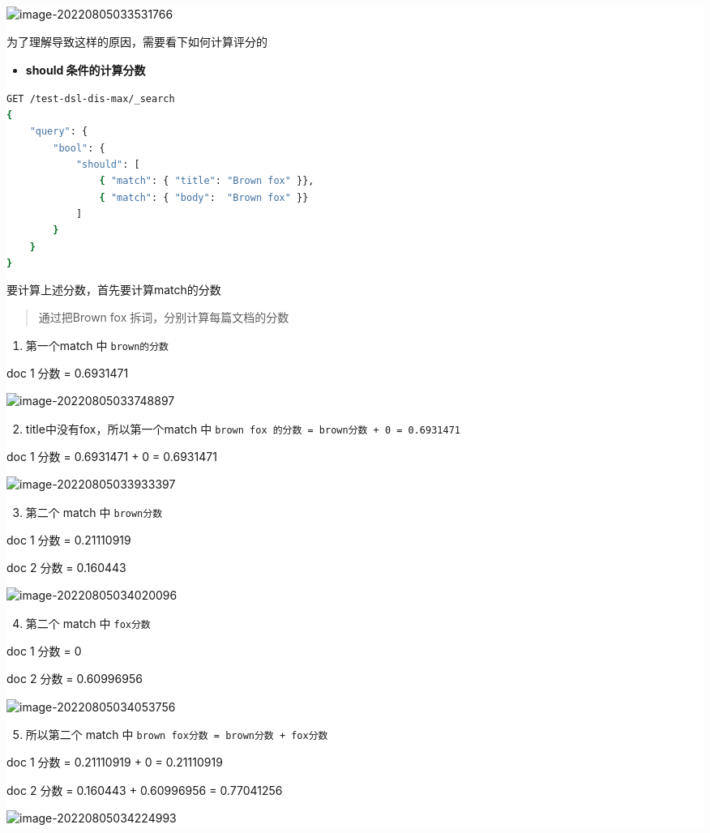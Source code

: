 ![image-20220805033531766](https://zszblog.oss-cn-beijing.aliyuncs.com/zszblog/image-20220805033531766.png)

为了理解导致这样的原因，需要看下如何计算评分的

- **should 条件的计算分数**

```bash
GET /test-dsl-dis-max/_search
{
    "query": {
        "bool": {
            "should": [
                { "match": { "title": "Brown fox" }},
                { "match": { "body":  "Brown fox" }}
            ]
        }
    }
}
```

要计算上述分数，首先要计算match的分数

>通过把Brown fox 拆词，分别计算每篇文档的分数

1. 第一个match 中 `brown的分数`

doc 1 分数 = 0.6931471

![image-20220805033748897](https://zszblog.oss-cn-beijing.aliyuncs.com/zszblog/image-20220805033748897.png)

2. title中没有fox，所以第一个match 中 `brown fox 的分数 = brown分数 + 0 = 0.6931471`

doc 1 分数 = 0.6931471 + 0 = 0.6931471

![image-20220805033933397](https://zszblog.oss-cn-beijing.aliyuncs.com/zszblog/image-20220805033933397.png)

3. 第二个 match 中 `brown分数`

doc 1 分数 = 0.21110919

doc 2 分数 = 0.160443

![image-20220805034020096](https://zszblog.oss-cn-beijing.aliyuncs.com/zszblog/image-20220805034020096.png)

4. 第二个 match 中 `fox分数`

doc 1 分数 = 0

doc 2 分数 = 0.60996956

![image-20220805034053756](https://zszblog.oss-cn-beijing.aliyuncs.com/zszblog/image-20220805034053756.png)

5. 所以第二个 match 中 `brown fox分数 = brown分数 + fox分数`

doc 1 分数 = 0.21110919 + 0 = 0.21110919

doc 2 分数 = 0.160443 + 0.60996956 = 0.77041256

![image-20220805034224993](https://zszblog.oss-cn-beijing.aliyuncs.com/zszblog/image-20220805034224993.png)
